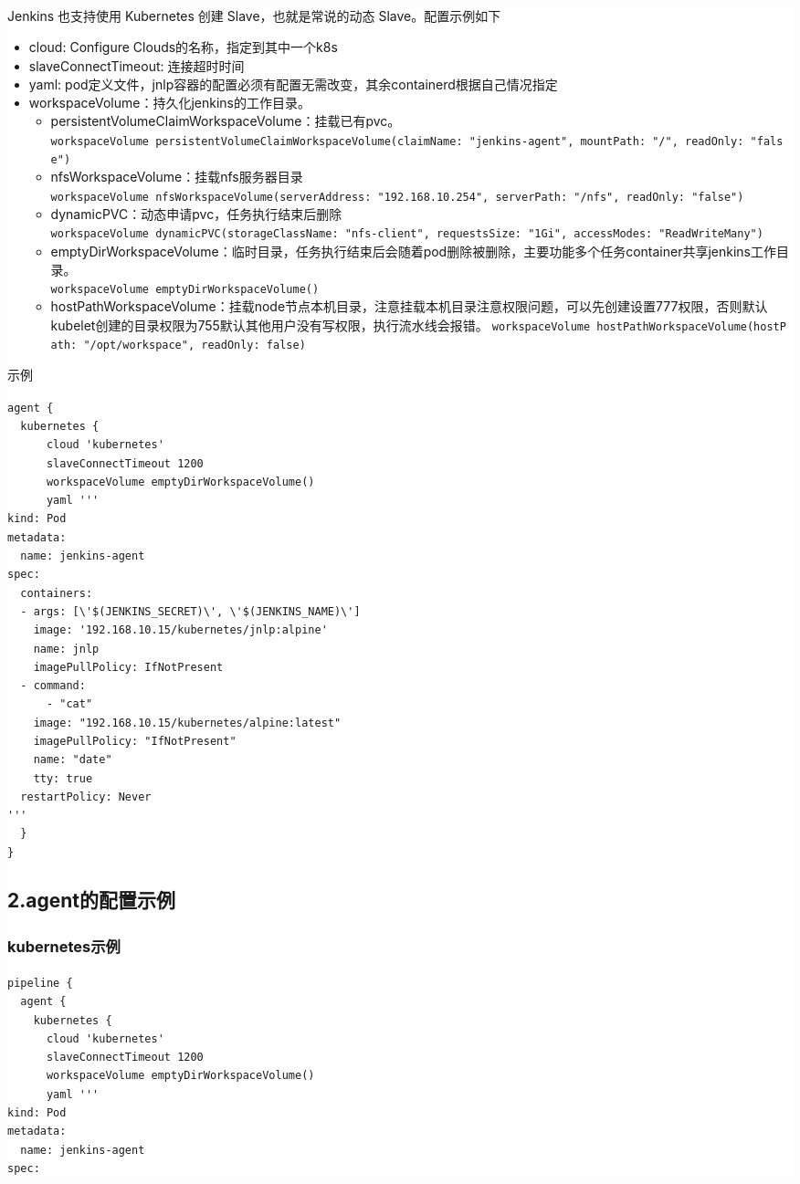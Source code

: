 Jenkins 也支持使用 Kubernetes 创建 Slave，也就是常说的动态 Slave。配置示例如下
- cloud: Configure Clouds的名称，指定到其中一个k8s
- slaveConnectTimeout: 连接超时时间
- yaml: pod定义文件，jnlp容器的配置必须有配置无需改变，其余containerd根据自己情况指定
- workspaceVolume：持久化jenkins的工作目录。
  - persistentVolumeClaimWorkspaceVolume：挂载已有pvc。  
  `workspaceVolume persistentVolumeClaimWorkspaceVolume(claimName: "jenkins-agent", mountPath: "/", readOnly: "false")`
  - nfsWorkspaceVolume：挂载nfs服务器目录  
  `workspaceVolume nfsWorkspaceVolume(serverAddress: "192.168.10.254", serverPath: "/nfs", readOnly: "false")`
  - dynamicPVC：动态申请pvc，任务执行结束后删除  
  `workspaceVolume dynamicPVC(storageClassName: "nfs-client", requestsSize: "1Gi", accessModes: "ReadWriteMany")`
  - emptyDirWorkspaceVolume：临时目录，任务执行结束后会随着pod删除被删除，主要功能多个任务container共享jenkins工作目录。  
  `workspaceVolume emptyDirWorkspaceVolume()`
  - hostPathWorkspaceVolume：挂载node节点本机目录，注意挂载本机目录注意权限问题，可以先创建设置777权限，否则默认kubelet创建的目录权限为755默认其他用户没有写权限，执行流水线会报错。
  `workspaceVolume hostPathWorkspaceVolume(hostPath: "/opt/workspace", readOnly: false)`

示例
```
agent {
  kubernetes {
      cloud 'kubernetes'
      slaveConnectTimeout 1200
      workspaceVolume emptyDirWorkspaceVolume()
      yaml '''
kind: Pod
metadata:
  name: jenkins-agent
spec:
  containers:
  - args: [\'$(JENKINS_SECRET)\', \'$(JENKINS_NAME)\']
    image: '192.168.10.15/kubernetes/jnlp:alpine'
    name: jnlp
    imagePullPolicy: IfNotPresent
  - command:
      - "cat"
    image: "192.168.10.15/kubernetes/alpine:latest"
    imagePullPolicy: "IfNotPresent"
    name: "date"
    tty: true
  restartPolicy: Never
'''
  }
}
```

## 2.agent的配置示例

### kubernetes示例
```
pipeline {
  agent {
    kubernetes {
      cloud 'kubernetes'
      slaveConnectTimeout 1200
      workspaceVolume emptyDirWorkspaceVolume()
      yaml '''
kind: Pod
metadata:
  name: jenkins-agent
spec:
```